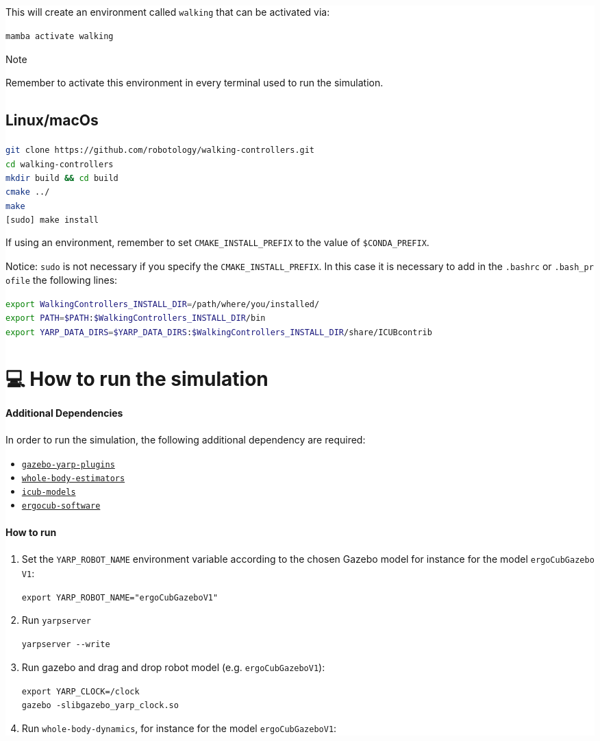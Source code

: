 This will create an environment called `walking` that can be activated via:

```sh
mamba activate walking
```

> [!NOTE]
> Remember to activate this environment in every terminal used to run the simulation.

## Linux/macOs

```sh
git clone https://github.com/robotology/walking-controllers.git
cd walking-controllers
mkdir build && cd build
cmake ../
make
[sudo] make install
```
If using an environment, remember to set `CMAKE_INSTALL_PREFIX` to the value of `$CONDA_PREFIX`.

Notice: `sudo` is not necessary if you specify the `CMAKE_INSTALL_PREFIX`. In this case it is necessary to add in the `.bashrc` or `.bash_profile` the following lines:
```sh
export WalkingControllers_INSTALL_DIR=/path/where/you/installed/
export PATH=$PATH:$WalkingControllers_INSTALL_DIR/bin
export YARP_DATA_DIRS=$YARP_DATA_DIRS:$WalkingControllers_INSTALL_DIR/share/ICUBcontrib
```

# :computer: How to run the simulation
#### Additional Dependencies
In order to run the simulation, the following additional dependency are required:
* [`gazebo-yarp-plugins`](https://github.com/robotology/gazebo-yarp-plugins)
* [`whole-body-estimators`](https://github.com/robotology/whole-body-estimators)
* [`icub-models`](https://github.com/robotology/icub-models)
* [`ergocub-software`](https://github.com/icub-tech-iit/ergocub-software)

#### How to run
1. Set the `YARP_ROBOT_NAME` environment variable according to the chosen Gazebo model for instance for the model `ergoCubGazeboV1`:
   ```console
   export YARP_ROBOT_NAME="ergoCubGazeboV1"
   ```
2. Run `yarpserver`
   ```console
   yarpserver --write
   ```
3. Run gazebo and drag and drop robot model (e.g. `ergoCubGazeboV1`):

    ```console
    export YARP_CLOCK=/clock
    gazebo -slibgazebo_yarp_clock.so
    ```
4. Run `whole-body-dynamics`, for instance for the model `ergoCubGazeboV1`:
